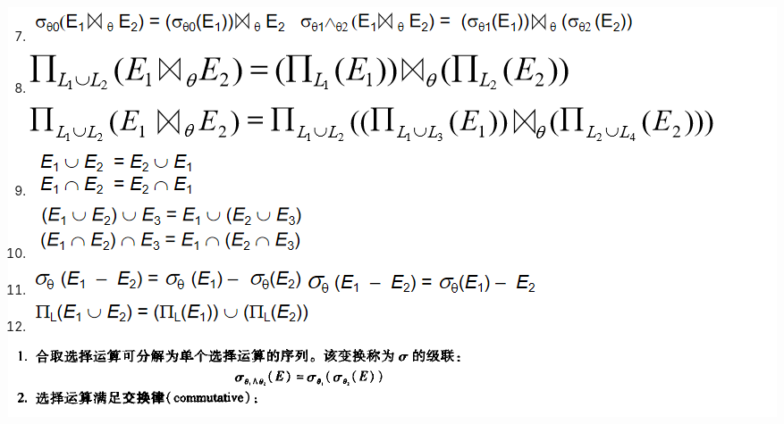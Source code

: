 
7. ![1546670805529](assets/1546670805529.png)![1546670811246](assets/1546670811246.png)
8. ![1546670847236](assets/1546670847236.png)![1546670867731](assets/1546670867731.png)
9. ![1546670894995](assets/1546670894995.png)
10. ![1546670900169](assets/1546670900169.png)
11. ![1546670925591](assets/1546670925591.png)![1546670930714](assets/1546670930714.png)
12. ![1546670941068](assets/1546670941068.png)

![1546669128527](assets/1546669128527.png)
